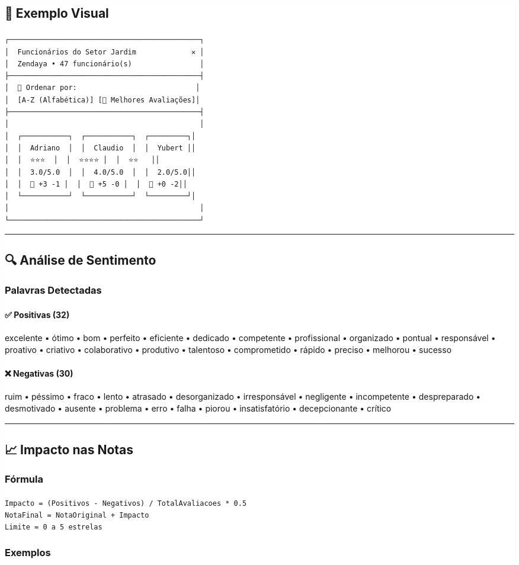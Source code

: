 
## 🎨 Exemplo Visual

```
┌─────────────────────────────────────────────┐
│  Funcionários do Setor Jardim             ✕ │
│  Zendaya • 47 funcionário(s)                │
├─────────────────────────────────────────────┤
│  🔄 Ordenar por:                            │
│  [A-Z (Alfabética)] [🔼 Melhores Avaliações]│
├─────────────────────────────────────────────┤
│                                             │
│  ┌───────────┐  ┌───────────┐  ┌─────────┐│
│  │  Adriano  │  │  Claudio  │  │  Yubert ││
│  │  ⭐⭐⭐  │  │  ⭐⭐⭐⭐ │  │  ⭐⭐   ││
│  │  3.0/5.0  │  │  4.0/5.0  │  │  2.0/5.0││
│  │  💬 +3 -1 │  │  💬 +5 -0 │  │  💬 +0 -2││
│  └───────────┘  └───────────┘  └─────────┘│
│                                             │
└─────────────────────────────────────────────┘
```

---

## 🔍 Análise de Sentimento

### Palavras Detectadas

#### ✅ Positivas (32)
excelente • ótimo • bom • perfeito • eficiente • dedicado • competente • profissional • organizado • pontual • responsável • proativo • criativo • colaborativo • produtivo • talentoso • comprometido • rápido • preciso • melhorou • sucesso

#### ❌ Negativas (30)
ruim • péssimo • fraco • lento • atrasado • desorganizado • irresponsável • negligente • incompetente • despreparado • desmotivado • ausente • problema • erro • falha • piorou • insatisfatório • decepcionante • crítico

---

## 📈 Impacto nas Notas

### Fórmula
```
Impacto = (Positivos - Negativos) / TotalAvaliacoes * 0.5
NotaFinal = NotaOriginal + Impacto
Limite = 0 a 5 estrelas
```

### Exemplos

